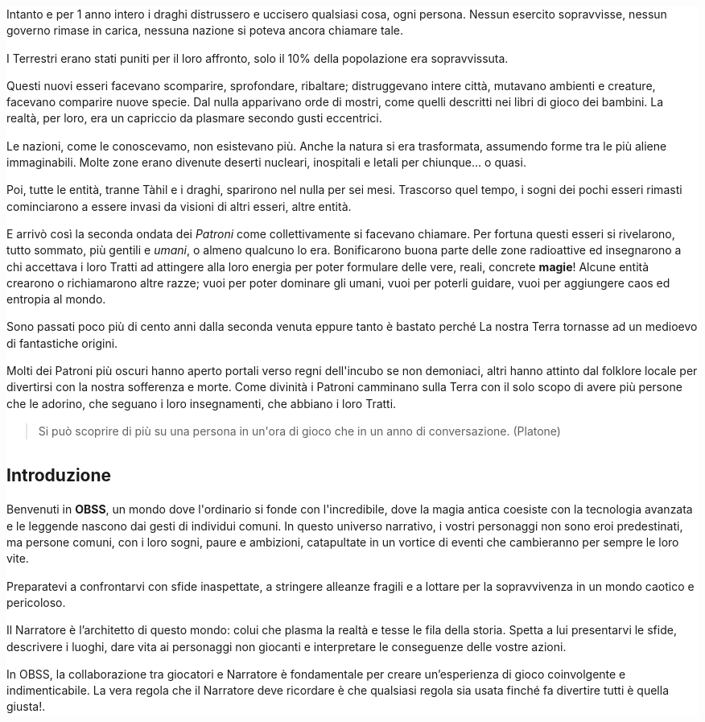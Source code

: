 Intanto e per 1 anno intero i draghi distrussero e uccisero qualsiasi cosa, ogni persona. Nessun esercito sopravvisse, nessun governo rimase in carica, nessuna nazione si poteva ancora chiamare tale.

I Terrestri erano stati puniti per il loro affronto, solo il 10\% della popolazione era sopravvissuta.

Questi nuovi esseri facevano scomparire, sprofondare, ribaltare; distruggevano intere città, mutavano ambienti e creature, facevano comparire nuove specie. Dal nulla apparivano orde di mostri, come quelli descritti nei libri di gioco dei bambini. La realtà, per loro, era un capriccio da plasmare secondo gusti eccentrici.

Le nazioni, come le conoscevamo, non esistevano più. Anche la natura si era trasformata, assumendo forme tra le più aliene immaginabili. Molte zone erano divenute deserti nucleari, inospitali e letali per chiunque... o quasi.

Poi, tutte le entità, tranne Tàhil e i draghi, sparirono nel nulla per sei mesi.
Trascorso quel tempo, i sogni dei pochi esseri rimasti cominciarono a essere invasi da visioni di altri esseri, altre entità.

E arrivò così la seconda ondata dei *Patroni* come collettivamente si facevano chiamare. Per fortuna questi esseri si rivelarono, tutto sommato, più gentili e *umani*, o almeno qualcuno lo era. Bonificarono buona parte delle zone radioattive ed insegnarono a chi accettava i loro Tratti ad attingere alla loro energia per poter formulare delle vere, reali, concrete **magie**!
Alcune entità crearono o richiamarono altre razze; vuoi per poter dominare gli umani, vuoi per poterli guidare, vuoi per aggiungere caos ed entropia al mondo.

Sono passati poco più di cento anni dalla seconda venuta eppure tanto è bastato perché La nostra Terra tornasse ad un medioevo di fantastiche origini.

Molti dei Patroni più oscuri hanno aperto portali verso regni dell'incubo se non demoniaci, altri hanno attinto dal folklore locale per divertirsi con la nostra sofferenza e morte. Come divinità i Patroni camminano sulla Terra con il solo scopo di avere più persone che le adorino, che seguano i loro insegnamenti, che abbiano i loro Tratti.

> Si può scoprire di più su una persona in un'ora di gioco che in un anno di conversazione. (Platone)

## Introduzione

Benvenuti in **OBSS**, un mondo dove l'ordinario si fonde con l'incredibile, dove la magia antica coesiste con la tecnologia avanzata e le leggende nascono dai gesti di individui comuni. In questo universo narrativo, i vostri personaggi non sono eroi predestinati, ma persone comuni, con i loro sogni, paure e ambizioni, catapultate in un vortice di eventi che cambieranno per sempre le loro vite.

Preparatevi a confrontarvi con sfide inaspettate, a stringere alleanze fragili e a lottare per la sopravvivenza in un mondo caotico e pericoloso.

Il Narratore è l’architetto di questo mondo: colui che plasma la realtà e tesse le fila della storia.
Spetta a lui presentarvi le sfide, descrivere i luoghi, dare vita ai personaggi non giocanti e interpretare le conseguenze delle vostre azioni.

In OBSS, la collaborazione tra giocatori e Narratore è fondamentale per creare un’esperienza di gioco coinvolgente e indimenticabile.
La vera regola che il Narratore deve ricordare è che qualsiasi regola sia usata finché fa divertire tutti è quella giusta!.
